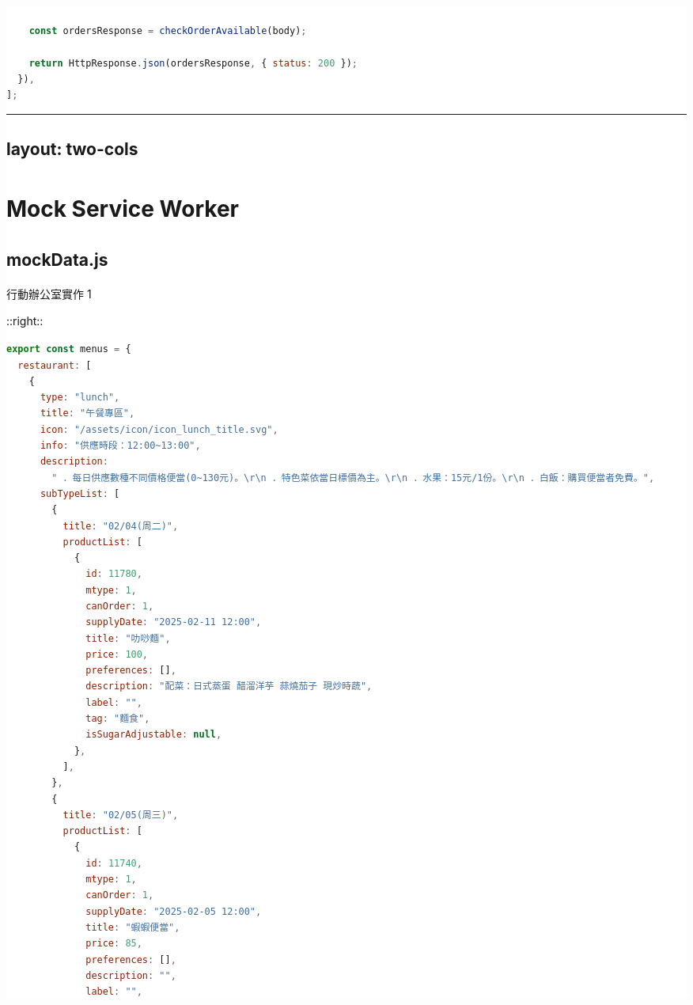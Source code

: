 ```js {all|8|16,17,18}

    const ordersResponse = checkOrderAvailable(body);

    return HttpResponse.json(ordersResponse, { status: 200 });
  }),
];
```



---
layout: two-cols
---

# Mock Service Worker

## mockData.js

行動辦公室實作 1

::right::

```js
export const menus = {
  restaurant: [
    {
      type: "lunch",
      title: "午餐專區",
      icon: "/assets/icon/icon_lunch_title.svg",
      info: "供應時段：12:00~13:00",
      description:
        " ．每日供應數種不同價格便當(0~130元)。\r\n ．特色菜依當日標價為主。\r\n ．水果：15元/1份。\r\n ．白飯：購買便當者免費。",
      subTypeList: [
        {
          title: "02/04(周二)",
          productList: [
            {
              id: 11780,
              mtype: 1,
              canOrder: 1,
              supplyDate: "2025-02-11 12:00",
              title: "叻唦麵",
              price: 100,
              preferences: [],
              description: "配菜：日式蒸蛋 醋溜洋芋 蒜燒茄子 現炒時蔬",
              label: "",
              tag: "麵食",
              isSugarAdjustable: null,
            },
          ],
        },
        {
          title: "02/05(周三)",
          productList: [
            {
              id: 11740,
              mtype: 1,
              canOrder: 1,
              supplyDate: "2025-02-05 12:00",
              title: "蝦蝦便當",
              price: 85,
              preferences: [],
              description: "",
              label: "",
```